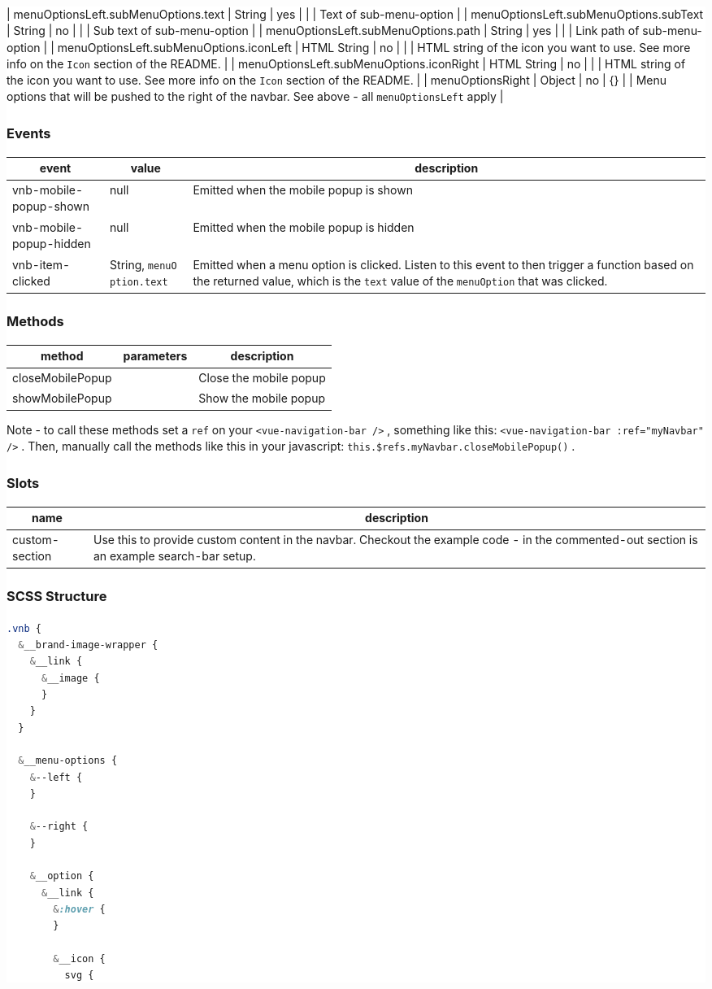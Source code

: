 | menuOptionsLeft.subMenuOptions.text      | String      | yes      |                   |                                                            | Text of sub-menu-option                                                                                                                                                                                                                                                               |
| menuOptionsLeft.subMenuOptions.subText   | String      | no       |                   |                                                            | Sub text of sub-menu-option                                                                                                                                                                                                                                                           |
| menuOptionsLeft.subMenuOptions.path      | String      | yes      |                   |                                                            | Link path of sub-menu-option                                                                                                                                                                                                                                                          |
| menuOptionsLeft.subMenuOptions.iconLeft  | HTML String | no       |                   |                                                            | HTML string of the icon you want to use. See more info on the `Icon` section of the README.                                                                                                                                                                                           |
| menuOptionsLeft.subMenuOptions.iconRight | HTML String | no       |                   |                                                            | HTML string of the icon you want to use. See more info on the `Icon` section of the README.                                                                                                                                                                                           |
| menuOptionsRight                         | Object      | no       | {}                |                                                            | Menu options that will be pushed to the right of the navbar. See above - all `menuOptionsLeft` apply                                                                                                                                                                                  |

### Events

| event                   | value                     | description                                                                                                                                                                         |
| ----------------------- | ------------------------- | ----------------------------------------------------------------------------------------------------------------------------------------------------------------------------------- |
| vnb-mobile-popup-shown  | null                      | Emitted when the mobile popup is shown                                                                                                                                              |
| vnb-mobile-popup-hidden | null                      | Emitted when the mobile popup is hidden                                                                                                                                             |
| vnb-item-clicked        | String, `menuOption.text` | Emitted when a menu option is clicked. Listen to this event to then trigger a function based on the returned value, which is the `text` value of the `menuOption` that was clicked. |

### Methods

| method           | parameters | description            |
| ---------------- | ---------- | ---------------------- |
| closeMobilePopup |            | Close the mobile popup |
| showMobilePopup  |            | Show the mobile popup  |

Note - to call these methods set a `ref` on your `<vue-navigation-bar />` , something like this: `<vue-navigation-bar :ref="myNavbar" />` . Then, manually call the methods like this in your javascript: `this.$refs.myNavbar.closeMobilePopup()` .

### Slots

| name           | description                                                                                                                                |
| -------------- | ------------------------------------------------------------------------------------------------------------------------------------------ |
| custom-section | Use this to provide custom content in the navbar. Checkout the example code - in the commented-out section is an example search-bar setup. |

### SCSS Structure

```scss
.vnb {
  &__brand-image-wrapper {
    &__link {
      &__image {
      }
    }
  }

  &__menu-options {
    &--left {
    }

    &--right {
    }

    &__option {
      &__link {
        &:hover {
        }

        &__icon {
          svg {
```